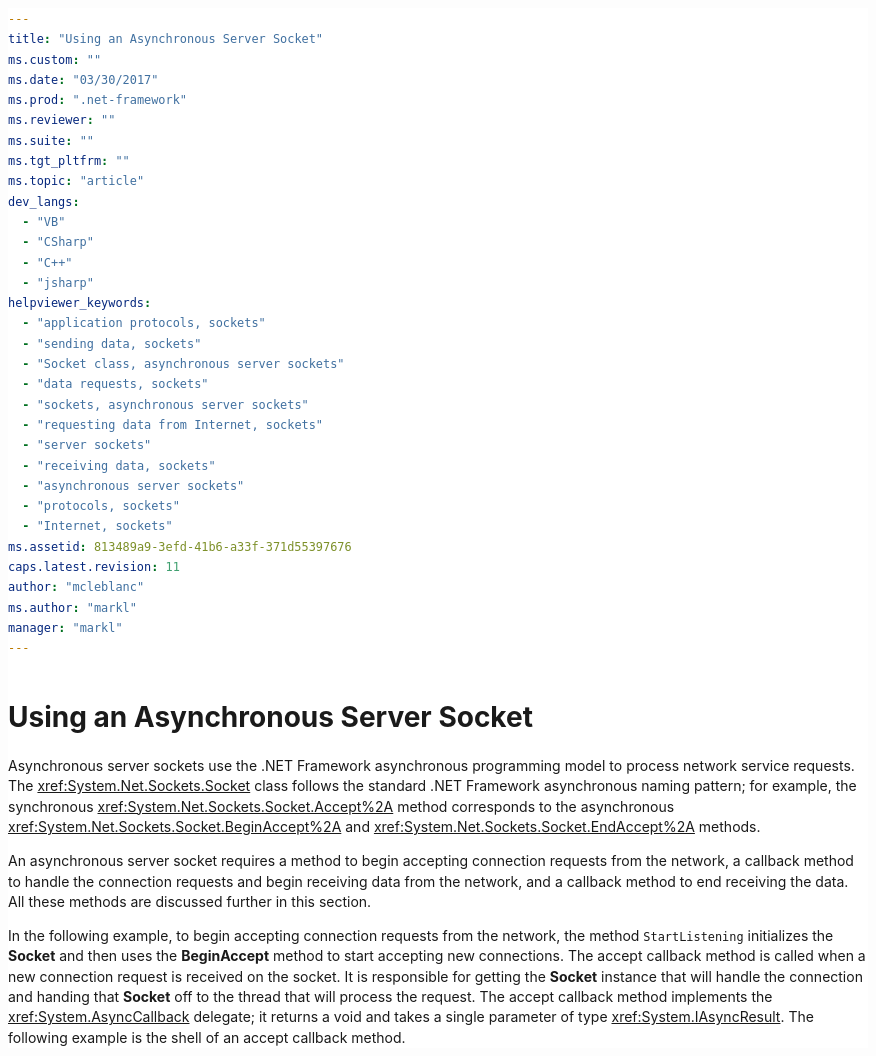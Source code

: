 ```yaml
---
title: "Using an Asynchronous Server Socket"
ms.custom: ""
ms.date: "03/30/2017"
ms.prod: ".net-framework"
ms.reviewer: ""
ms.suite: ""
ms.tgt_pltfrm: ""
ms.topic: "article"
dev_langs: 
  - "VB"
  - "CSharp"
  - "C++"
  - "jsharp"
helpviewer_keywords: 
  - "application protocols, sockets"
  - "sending data, sockets"
  - "Socket class, asynchronous server sockets"
  - "data requests, sockets"
  - "sockets, asynchronous server sockets"
  - "requesting data from Internet, sockets"
  - "server sockets"
  - "receiving data, sockets"
  - "asynchronous server sockets"
  - "protocols, sockets"
  - "Internet, sockets"
ms.assetid: 813489a9-3efd-41b6-a33f-371d55397676
caps.latest.revision: 11
author: "mcleblanc"
ms.author: "markl"
manager: "markl"
---
```

# Using an Asynchronous Server Socket
Asynchronous server sockets use the .NET Framework asynchronous programming model to process network service requests. The <xref:System.Net.Sockets.Socket> class follows the standard .NET Framework asynchronous naming pattern; for example, the synchronous <xref:System.Net.Sockets.Socket.Accept%2A> method corresponds to the asynchronous <xref:System.Net.Sockets.Socket.BeginAccept%2A> and <xref:System.Net.Sockets.Socket.EndAccept%2A> methods.  
  
 An asynchronous server socket requires a method to begin accepting connection requests from the network, a callback method to handle the connection requests and begin receiving data from the network, and a callback method to end receiving the data. All these methods are discussed further in this section.  
  
 In the following example, to begin accepting connection requests from the network, the method `StartListening` initializes the **Socket** and then uses the **BeginAccept** method to start accepting new connections. The accept callback method is called when a new connection request is received on the socket. It is responsible for getting the **Socket** instance that will handle the connection and handing that **Socket** off to the thread that will process the request. The accept callback method implements the <xref:System.AsyncCallback> delegate; it returns a void and takes a single parameter of type <xref:System.IAsyncResult>. The following example is the shell of an accept callback method.  
  